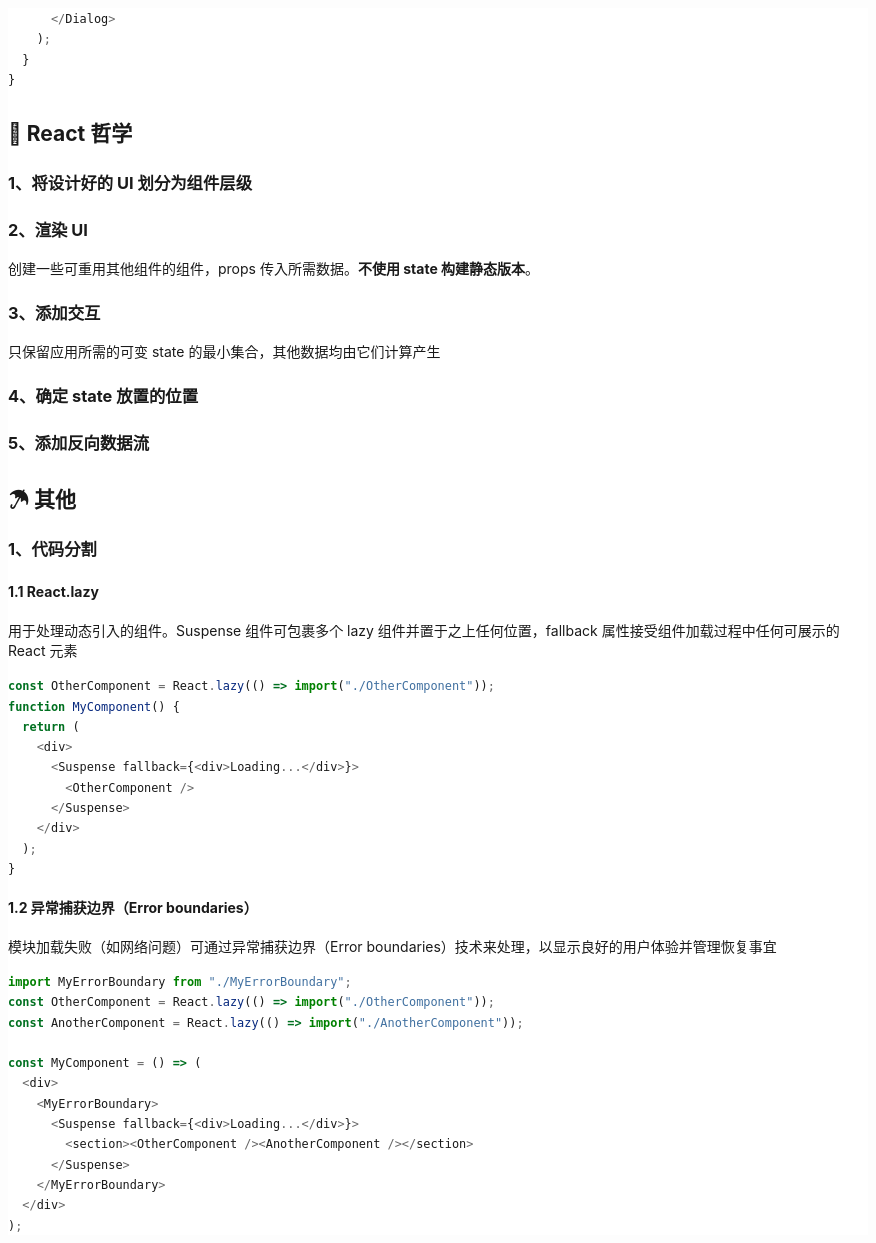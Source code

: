 ```js
      </Dialog>
    );
  }
}
```

## 💫 React 哲学

### 1、将设计好的 UI 划分为组件层级

### 2、渲染 UI

创建一些可重用其他组件的组件，props 传入所需数据。**不使用 state 构建静态版本**。

### 3、添加交互

只保留应用所需的可变 state 的最小集合，其他数据均由它们计算产生

### 4、确定 state 放置的位置

### 5、添加反向数据流

## ☂ 其他

### 1、代码分割

#### 1.1 React.lazy

用于处理动态引入的组件。Suspense 组件可包裹多个 lazy 组件并置于之上任何位置，fallback 属性接受组件加载过程中任何可展示的 React 元素

```js
const OtherComponent = React.lazy(() => import("./OtherComponent"));
function MyComponent() {
  return (
    <div>
      <Suspense fallback={<div>Loading...</div>}>
        <OtherComponent />
      </Suspense>
    </div>
  );
}
```

#### 1.2 异常捕获边界（Error boundaries）

模块加载失败（如网络问题）可通过异常捕获边界（Error boundaries）技术来处理，以显示良好的用户体验并管理恢复事宜

```js
import MyErrorBoundary from "./MyErrorBoundary";
const OtherComponent = React.lazy(() => import("./OtherComponent"));
const AnotherComponent = React.lazy(() => import("./AnotherComponent"));

const MyComponent = () => (
  <div>
    <MyErrorBoundary>
      <Suspense fallback={<div>Loading...</div>}>
        <section><OtherComponent /><AnotherComponent /></section>
      </Suspense>
    </MyErrorBoundary>
  </div>
);
```
